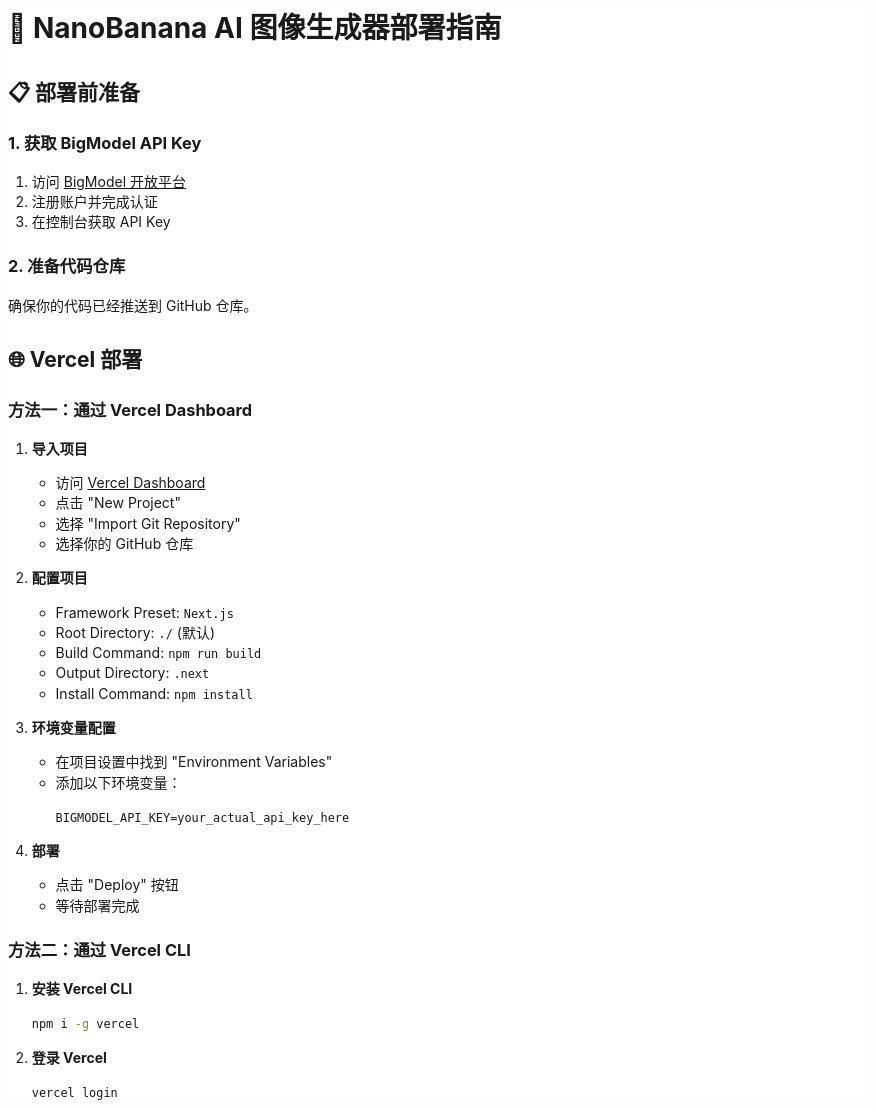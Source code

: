 # 🚀 NanoBanana AI 图像生成器部署指南

## 📋 部署前准备

### 1. 获取 BigModel API Key

1. 访问 [BigModel 开放平台](https://open.bigmodel.cn/)
2. 注册账户并完成认证
3. 在控制台获取 API Key

### 2. 准备代码仓库

确保你的代码已经推送到 GitHub 仓库。

## 🌐 Vercel 部署

### 方法一：通过 Vercel Dashboard

1. **导入项目**
   - 访问 [Vercel Dashboard](https://vercel.com/dashboard)
   - 点击 "New Project"
   - 选择 "Import Git Repository"
   - 选择你的 GitHub 仓库

2. **配置项目**
   - Framework Preset: `Next.js`
   - Root Directory: `./` (默认)
   - Build Command: `npm run build`
   - Output Directory: `.next`
   - Install Command: `npm install`

3. **环境变量配置**
   - 在项目设置中找到 "Environment Variables"
   - 添加以下环境变量：
     ```
     BIGMODEL_API_KEY=your_actual_api_key_here
     ```

4. **部署**
   - 点击 "Deploy" 按钮
   - 等待部署完成

### 方法二：通过 Vercel CLI

1. **安装 Vercel CLI**
   ```bash
   npm i -g vercel
   ```

2. **登录 Vercel**
   ```bash
   vercel login
   ```
